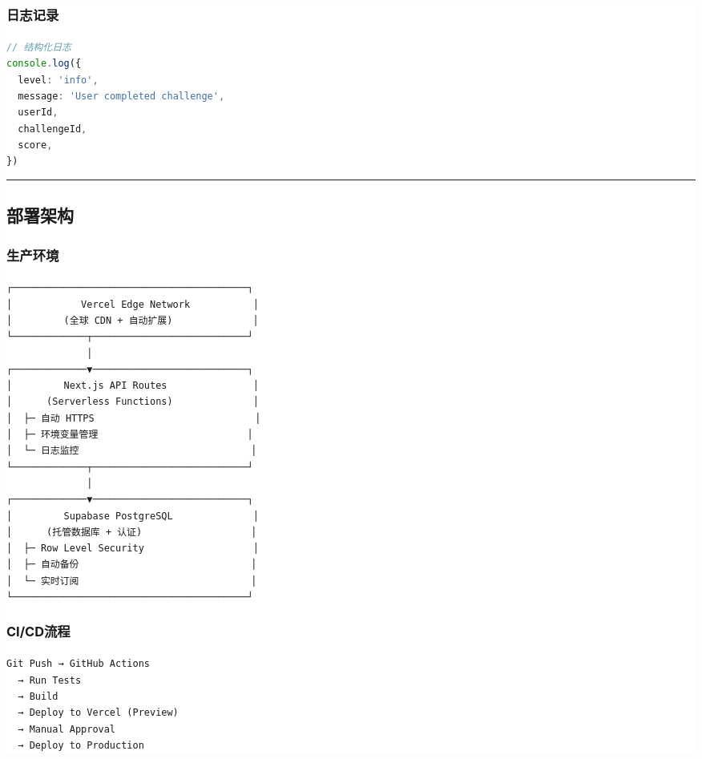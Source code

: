 ### 日志记录
```typescript
// 结构化日志
console.log({
  level: 'info',
  message: 'User completed challenge',
  userId,
  challengeId,
  score,
})
```

---

## 部署架构

### 生产环境

```
┌─────────────────────────────────────────┐
│            Vercel Edge Network           │
│         (全球 CDN + 自动扩展)              │
└─────────────┬───────────────────────────┘
              │
┌─────────────▼───────────────────────────┐
│         Next.js API Routes               │
│      (Serverless Functions)              │
│  ├─ 自动 HTTPS                            │
│  ├─ 环境变量管理                          │
│  └─ 日志监控                              │
└─────────────┬───────────────────────────┘
              │
┌─────────────▼───────────────────────────┐
│         Supabase PostgreSQL              │
│      (托管数据库 + 认证)                   │
│  ├─ Row Level Security                   │
│  ├─ 自动备份                              │
│  └─ 实时订阅                              │
└─────────────────────────────────────────┘
```

### CI/CD流程

```
Git Push → GitHub Actions
  → Run Tests
  → Build
  → Deploy to Vercel (Preview)
  → Manual Approval
  → Deploy to Production
```
